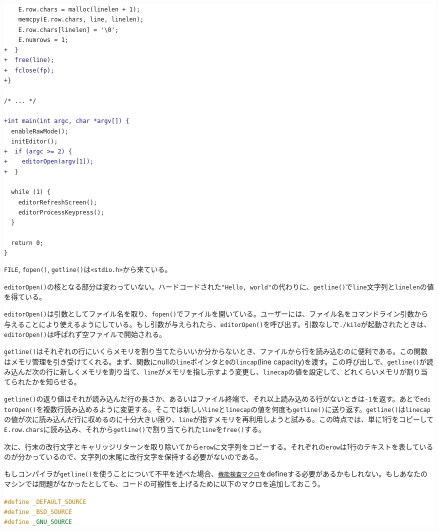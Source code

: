 ```diff
    E.row.chars = malloc(linelen + 1);
    memcpy(E.row.chars, line, linelen);
    E.row.chars[linelen] = '\0';
    E.numrows = 1;
+  }
+  free(line);
+  fclose(fp);
+}

/* ... */

+int main(int argc, char *argv[]) {
  enableRawMode();
  initEditor();
+  if (argc >= 2) {
+    editorOpen(argv[1]);
+  }

  while (1) {
    editorRefreshScreen();
    editorProcessKeypress();
  }

  return 0;
}
```

`FILE`, `fopen()`, `getline()`は`<stdio.h>`から来ている。

`editorOpen()`の核となる部分は変わっていない。ハードコードされた`"Hello, world"`の代わりに、`getline()`で`line`文字列と`linelen`の値を得ている。

`editorOpen()`は引数としてファイル名を取り、`fopen()`でファイルを開いている。ユーザーには、ファイル名をコマンドライン引数から与えることにより使えるようにしている。もし引数が与えられたら、`editorOpen()`を呼び出す。引数なしで`./kilo`が起動されたときは、`editorOpen()`は呼ばれず空ファイルで開始される。

`getline()`はそれぞれの行にいくらメモリを割り当てたらいいか分からないとき、ファイルから行を読み込むのに便利である。この関数はメモリ管理を引き受けてくれる。まず、関数にnullの`line`ポインタと`0`の`lincap`(line capacity)を渡す。この呼び出しで、`getline()`が読み込んだ次の行に新しくメモリを割り当て、`line`がメモリを指し示すよう変更し、`linecap`の値を設定して、どれくらいメモリが割り当てられたかを知らせる。

`getline()`の返り値はそれが読み込んだ行の長さか、あるいはファイル終端で、それ以上読み込める行がないときは`-1`を返す。あとで`editorOpen()`を複数行読み込めるように変更する。そこでは新しい`line`と`linecap`の値を何度も`getline()`に送り返す。`getline()`は`linecap`の値が次に読み込んだ行に収めるのに十分大きい限り、`line`が指すメモリを再利用しようと試みる。この時点では、単に1行をコピーして`E.row.chars`に読み込み、それから`getline()`で割り当てられた`line`を`free()`する。

次に、行末の改行文字とキャリッジリターンを取り除いてから`erow`に文字列をコピーする。それぞれの`erow`は1行のテキストを表しているのが分かっているので、文字列の末尾に改行文字を保持する必要がないのである。

もしコンパイラが`getline()`を使うことについて不平を述べた場合、[`機能検査マクロ`](https://www.gnu.org/software/libc/manual/html_node/Feature-Test-Macros.html)をdefineする必要があるかもしれない。もしあなたのマシンでは問題がなかったとしても、コードの可搬性を上げるために以下のマクロを追加しておこう。

```c
#define _DEFAULT_SOURCE
#define _BSD_SOURCE
#define _GNU_SOURCE
```
